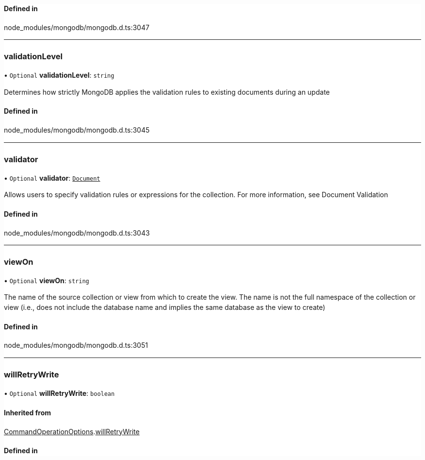 #### Defined in

node_modules/mongodb/mongodb.d.ts:3047

___

### validationLevel

• `Optional` **validationLevel**: `string`

Determines how strictly MongoDB applies the validation rules to existing documents during an update

#### Defined in

node_modules/mongodb/mongodb.d.ts:3045

___

### validator

• `Optional` **validator**: [`Document`](internal_.Document-1.md)

Allows users to specify validation rules or expressions for the collection. For more information, see Document Validation

#### Defined in

node_modules/mongodb/mongodb.d.ts:3043

___

### viewOn

• `Optional` **viewOn**: `string`

The name of the source collection or view from which to create the view. The name is not the full namespace of the collection or view (i.e., does not include the database name and implies the same database as the view to create)

#### Defined in

node_modules/mongodb/mongodb.d.ts:3051

___

### willRetryWrite

• `Optional` **willRetryWrite**: `boolean`

#### Inherited from

[CommandOperationOptions](internal_._Z__baseOps_node_modules_mongodb_mongodb_.CommandOperationOptions.md).[willRetryWrite](internal_._Z__baseOps_node_modules_mongodb_mongodb_.CommandOperationOptions.md#willretrywrite)

#### Defined in
